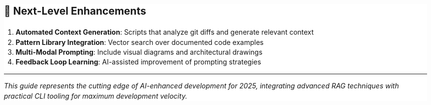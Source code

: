 ## 🔮 Next-Level Enhancements

1. **Automated Context Generation**: Scripts that analyze git diffs and generate relevant context
2. **Pattern Library Integration**: Vector search over documented code examples
3. **Multi-Modal Prompting**: Include visual diagrams and architectural drawings
4. **Feedback Loop Learning**: AI-assisted improvement of prompting strategies

---

*This guide represents the cutting edge of AI-enhanced development for 2025, integrating advanced RAG techniques with practical CLI tooling for maximum development velocity.*